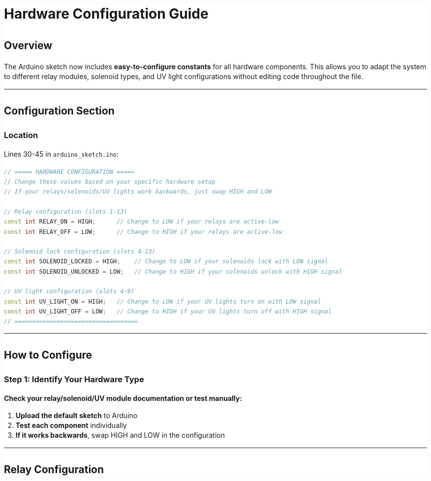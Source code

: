# Hardware Configuration Guide

## Overview
The Arduino sketch now includes **easy-to-configure constants** for all hardware components. This allows you to adapt the system to different relay modules, solenoid types, and UV light configurations without editing code throughout the file.

---

## Configuration Section

### Location
Lines 30-45 in `arduino_sketch.ino`:

```cpp
// ===== HARDWARE CONFIGURATION =====
// Change these values based on your specific hardware setup
// If your relays/solenoids/UV lights work backwards, just swap HIGH and LOW

// Relay configuration (slots 1-13)
const int RELAY_ON = HIGH;      // Change to LOW if your relays are active-low
const int RELAY_OFF = LOW;      // Change to HIGH if your relays are active-low

// Solenoid lock configuration (slots 4-13)
const int SOLENOID_LOCKED = HIGH;    // Change to LOW if your solenoids lock with LOW signal
const int SOLENOID_UNLOCKED = LOW;   // Change to HIGH if your solenoids unlock with HIGH signal

// UV light configuration (slots 4-9)
const int UV_LIGHT_ON = HIGH;   // Change to LOW if your UV lights turn on with LOW signal
const int UV_LIGHT_OFF = LOW;   // Change to HIGH if your UV lights turn off with HIGH signal
// ===================================
```

---

## How to Configure

### Step 1: Identify Your Hardware Type

**Check your relay/solenoid/UV module documentation or test manually:**

1. **Upload the default sketch** to Arduino
2. **Test each component** individually
3. **If it works backwards**, swap HIGH and LOW in the configuration

---

## Relay Configuration
